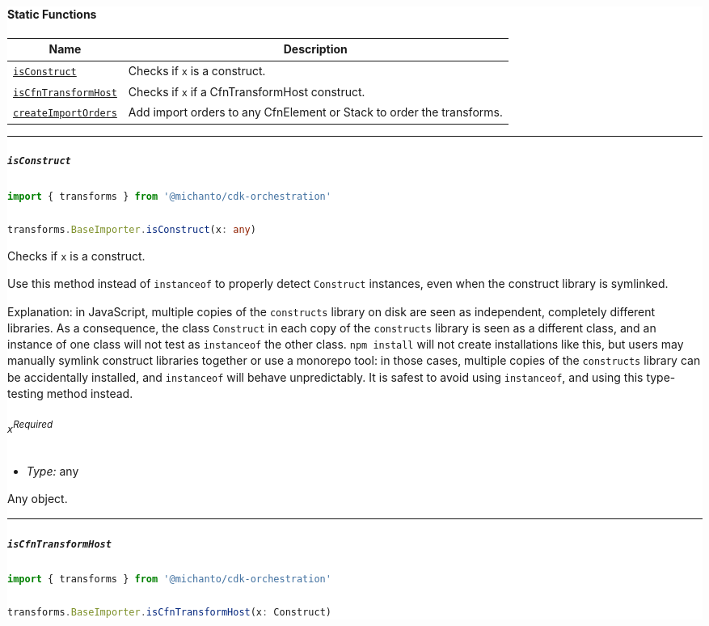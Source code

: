 #### Static Functions <a name="Static Functions" id="Static Functions"></a>

| **Name** | **Description** |
| --- | --- |
| <code><a href="#@michanto/cdk-orchestration.transforms.BaseImporter.isConstruct">isConstruct</a></code> | Checks if `x` is a construct. |
| <code><a href="#@michanto/cdk-orchestration.transforms.BaseImporter.isCfnTransformHost">isCfnTransformHost</a></code> | Checks if `x` if a CfnTransformHost construct. |
| <code><a href="#@michanto/cdk-orchestration.transforms.BaseImporter.createImportOrders">createImportOrders</a></code> | Add import orders to any CfnElement or Stack to order the transforms. |

---

##### `isConstruct` <a name="isConstruct" id="@michanto/cdk-orchestration.transforms.BaseImporter.isConstruct"></a>

```typescript
import { transforms } from '@michanto/cdk-orchestration'

transforms.BaseImporter.isConstruct(x: any)
```

Checks if `x` is a construct.

Use this method instead of `instanceof` to properly detect `Construct`
instances, even when the construct library is symlinked.

Explanation: in JavaScript, multiple copies of the `constructs` library on
disk are seen as independent, completely different libraries. As a
consequence, the class `Construct` in each copy of the `constructs` library
is seen as a different class, and an instance of one class will not test as
`instanceof` the other class. `npm install` will not create installations
like this, but users may manually symlink construct libraries together or
use a monorepo tool: in those cases, multiple copies of the `constructs`
library can be accidentally installed, and `instanceof` will behave
unpredictably. It is safest to avoid using `instanceof`, and using
this type-testing method instead.

###### `x`<sup>Required</sup> <a name="x" id="@michanto/cdk-orchestration.transforms.BaseImporter.isConstruct.parameter.x"></a>

- *Type:* any

Any object.

---

##### `isCfnTransformHost` <a name="isCfnTransformHost" id="@michanto/cdk-orchestration.transforms.BaseImporter.isCfnTransformHost"></a>

```typescript
import { transforms } from '@michanto/cdk-orchestration'

transforms.BaseImporter.isCfnTransformHost(x: Construct)
```

